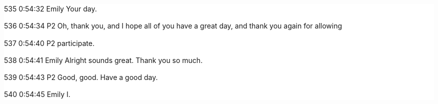 535
0:54:32
Emily
Your day.

536
0:54:34
P2
Oh, thank you, and I hope all of you have a great day, and thank you again for allowing

537
0:54:40
P2
participate.

538
0:54:41
Emily
Alright sounds great. Thank you so much.

539
0:54:43
P2
Good, good. Have a good day.

540
0:54:45
Emily
I.
